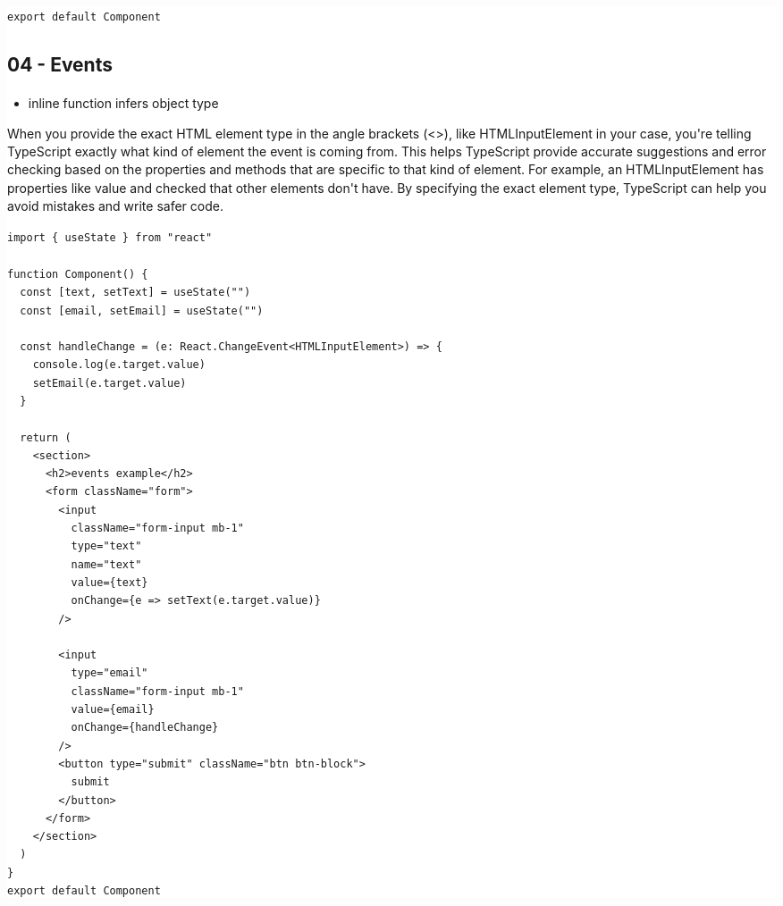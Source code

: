 ```tsx
export default Component
```

```tsx

```

## 04 - Events

- inline function infers object type

When you provide the exact HTML element type in the angle brackets (<>), like HTMLInputElement in your case, you're telling TypeScript exactly what kind of element the event is coming from. This helps TypeScript provide accurate suggestions and error checking based on the properties and methods that are specific to that kind of element. For example, an HTMLInputElement has properties like value and checked that other elements don't have. By specifying the exact element type, TypeScript can help you avoid mistakes and write safer code.

```tsx
import { useState } from "react"

function Component() {
  const [text, setText] = useState("")
  const [email, setEmail] = useState("")

  const handleChange = (e: React.ChangeEvent<HTMLInputElement>) => {
    console.log(e.target.value)
    setEmail(e.target.value)
  }

  return (
    <section>
      <h2>events example</h2>
      <form className="form">
        <input
          className="form-input mb-1"
          type="text"
          name="text"
          value={text}
          onChange={e => setText(e.target.value)}
        />

        <input
          type="email"
          className="form-input mb-1"
          value={email}
          onChange={handleChange}
        />
        <button type="submit" className="btn btn-block">
          submit
        </button>
      </form>
    </section>
  )
}
export default Component
```
